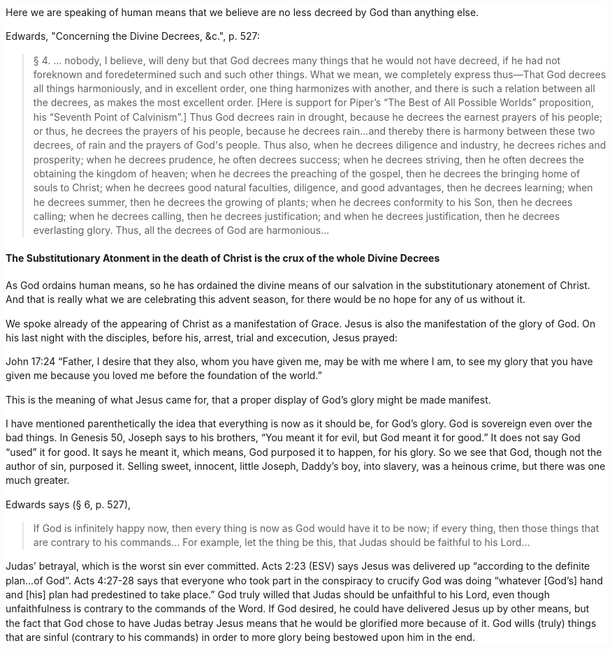 Here we are speaking of human means that we believe are no less decreed by God than anything else.

Edwards, "Concerning the Divine Decrees, &amp;c.", p. 527:
<blockquote>§ 4. … nobody, I believe, will deny but that God decrees many things that he would not have decreed, if he had not foreknown and foredetermined such and such other things. What we mean, we completely express thus—That God decrees all things harmoniously, and in excellent order, one thing harmonizes with another, and there is such a relation between all the decrees, as makes the most excellent order. [Here is support for Piper’s “The Best of All Possible Worlds” proposition, his “Seventh Point of Calvinism”.] Thus God decrees rain in drought, because he decrees the earnest prayers of his people; or thus, he decrees the prayers of his people, because he decrees rain…and thereby there is harmony between these two decrees, of rain and the prayers of God's people. Thus also, when he decrees diligence and industry, he decrees riches and prosperity; when he decrees prudence, he often decrees success; when he decrees striving, then he often decrees the obtaining the kingdom of heaven; when he decrees the preaching of the gospel, then he decrees the bringing home of souls to Christ; when he decrees good natural faculties, diligence, and good advantages, then he decrees learning; when he decrees summer, then he decrees the growing of plants; when he decrees conformity to his Son, then he decrees calling; when he decrees calling, then he decrees justification; and when he decrees justification, then he decrees everlasting glory. Thus, all the decrees of God are harmonious...</blockquote>
<h4>The Substitutionary Atonment in the death of Christ is the crux of the whole Divine Decrees</h4>
As God ordains human means, so he has ordained the divine means of our salvation in the substitutionary atonement of Christ. And that is really what we are celebrating this advent season, for there would be no hope for any of us without it.

We spoke already of the appearing of Christ as a manifestation of Grace. Jesus is also the manifestation of the glory of God. On his last night with the disciples, before his, arrest, trial and excecution, Jesus prayed:

John 17:24 “Father, I desire that they also, whom you have given me, may be with me where I am, to see my glory that you have given me because you loved me before the foundation of the world.”

This is the meaning of what Jesus came for, that a proper display of God’s glory might be made manifest.

I have mentioned parenthetically the idea that everything is now as it should be, for God’s glory. God is sovereign even over the bad things. In Genesis 50, Joseph says to his brothers, “You meant it for evil, but God meant it for good.” It does not say God “used” it for good. It says he meant it, which means, God purposed it to happen, for his glory. So we see that God, though not the author of sin, purposed it. Selling sweet, innocent, little Joseph, Daddy’s boy, into slavery, was a heinous crime, but there was one much greater.

Edwards says (§ 6, p. 527),
<blockquote>If God is infinitely happy now, then every thing is now as God would have it to be now; if every thing, then those things that are contrary to his commands… For example, let the thing be this, that Judas should be faithful to his Lord…</blockquote>
Judas’ betrayal, which is the worst sin ever committed. Acts 2:23 (ESV) says Jesus was delivered up “according to the definite plan…of God”. Acts 4:27-28 says that everyone who took part in the conspiracy to crucify God was doing “whatever [God’s] hand and [his] plan had predestined to take place.” God truly willed that Judas should be unfaithful to his Lord, even though unfaithfulness is contrary to the commands of the Word. If God desired, he could have delivered Jesus up by other means, but the fact that God chose to have Judas betray Jesus means that he would be glorified more because of it. God wills (truly) things that are sinful (contrary to his commands) in order to more glory being bestowed upon him in the end.
